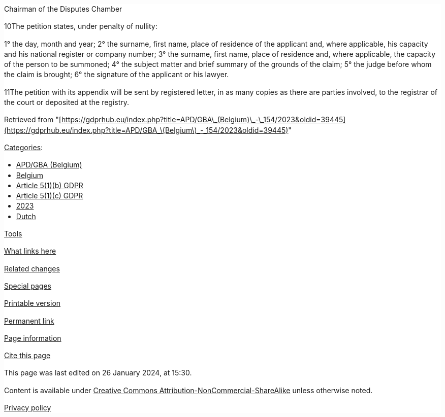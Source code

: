 Chairman of the Disputes Chamber

10The petition states, under penalty of nullity:

  1° the day, month and year;
  2° the surname, first name, place of residence of the applicant and, where applicable, his capacity and his national register or
     company number;
  3° the surname, first name, place of residence and, where applicable, the capacity of the person to be summoned;
  4° the subject matter and brief summary of the grounds of the claim;
  5° the judge before whom the claim is brought;
  6° the signature of the applicant or his lawyer.

11The petition with its appendix will be sent by registered letter, in as many copies as there are parties involved, to the
registrar of the court or deposited at the registry.

Retrieved from "[https://gdprhub.eu/index.php?title=APD/GBA\_(Belgium)\_-\_154/2023&oldid=39445](https://gdprhub.eu/index.php?title=APD/GBA_\(Belgium\)_-_154/2023&oldid=39445)"

[Categories](/index.php?title=Special:Categories "Special:Categories"):

*   [APD/GBA (Belgium)](/index.php?title=Category:APD/GBA_\(Belgium\) "Category:APD/GBA (Belgium)")
*   [Belgium](/index.php?title=Category:Belgium "Category:Belgium")
*   [Article 5(1)(b) GDPR](/index.php?title=Category:Article_5\(1\)\(b\)_GDPR "Category:Article 5(1)(b) GDPR")
*   [Article 5(1)(c) GDPR](/index.php?title=Category:Article_5\(1\)\(c\)_GDPR "Category:Article 5(1)(c) GDPR")
*   [2023](/index.php?title=Category:2023 "Category:2023")
*   [Dutch](/index.php?title=Category:Dutch "Category:Dutch")

[Tools](#)

[What links here](/index.php?title=Special:WhatLinksHere/APD/GBA_\(Belgium\)_-_154/2023 "A list of all wiki pages that link here [j]")

[Related changes](/index.php?title=Special:RecentChangesLinked/APD/GBA_\(Belgium\)_-_154/2023 "Recent changes in pages linked from this page [k]")

[Special pages](/index.php?title=Special:SpecialPages "A list of all special pages [q]")

[Printable version](javascript:print\(\); "Printable version of this page [p]")

[Permanent link](/index.php?title=APD/GBA_\(Belgium\)_-_154/2023&oldid=39445 "Permanent link to this revision of this page")

[Page information](/index.php?title=APD/GBA_\(Belgium\)_-_154/2023&action=info "More information about this page")

[Cite this page](/index.php?title=Special:CiteThisPage&page=APD%2FGBA_%28Belgium%29_-_154%2F2023&id=39445&wpFormIdentifier=titleform "Information on how to cite this page")

This page was last edited on 26 January 2024, at 15:30.

Content is available under [Creative Commons Attribution-NonCommercial-ShareAlike](https://creativecommons.org/licenses/by-nc-sa/4.0/) unless otherwise noted.

[Privacy policy](/index.php?title=GDPRhub:Privacy_policy)
